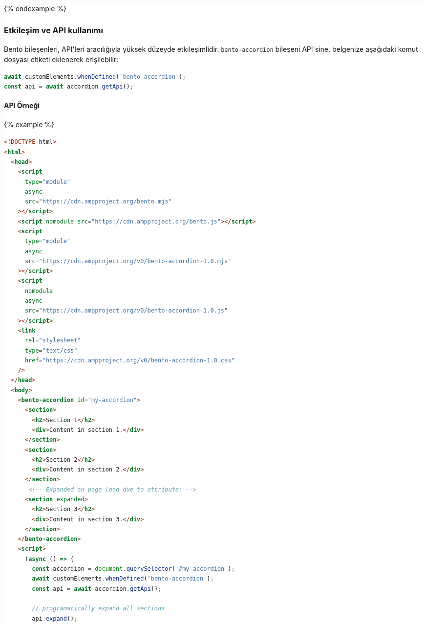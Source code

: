 {% endexample %}

### Etkileşim ve API kullanımı

Bento bileşenleri, API'leri aracılığıyla yüksek düzeyde etkileşimlidir. `bento-accordion` bileşeni API'sine, belgenize aşağıdaki komut dosyası etiketi eklenerek erişilebilir:

```javascript
await customElements.whenDefined('bento-accordion');
const api = await accordion.getApi();
```

#### API Örneği

{% example %}

```html
<!DOCTYPE html>
<html>
  <head>
    <script
      type="module"
      async
      src="https://cdn.ampproject.org/bento.mjs"
    ></script>
    <script nomodule src="https://cdn.ampproject.org/bento.js"></script>
    <script
      type="module"
      async
      src="https://cdn.ampproject.org/v0/bento-accordion-1.0.mjs"
    ></script>
    <script
      nomodule
      async
      src="https://cdn.ampproject.org/v0/bento-accordion-1.0.js"
    ></script>
    <link
      rel="stylesheet"
      type="text/css"
      href="https://cdn.ampproject.org/v0/bento-accordion-1.0.css"
    />
  </head>
  <body>
    <bento-accordion id="my-accordion">
      <section>
        <h2>Section 1</h2>
        <div>Content in section 1.</div>
      </section>
      <section>
        <h2>Section 2</h2>
        <div>Content in section 2.</div>
      </section>
       <!-- Expanded on page load due to attribute: -->
      <section expanded>
        <h2>Section 3</h2>
        <div>Content in section 3.</div>
      </section>
    </bento-accordion>
    <script>
      (async () => {
        const accordion = document.querySelector('#my-accordion');
        await customElements.whenDefined('bento-accordion');
        const api = await accordion.getApi();

        // programatically expand all sections
        api.expand();
```